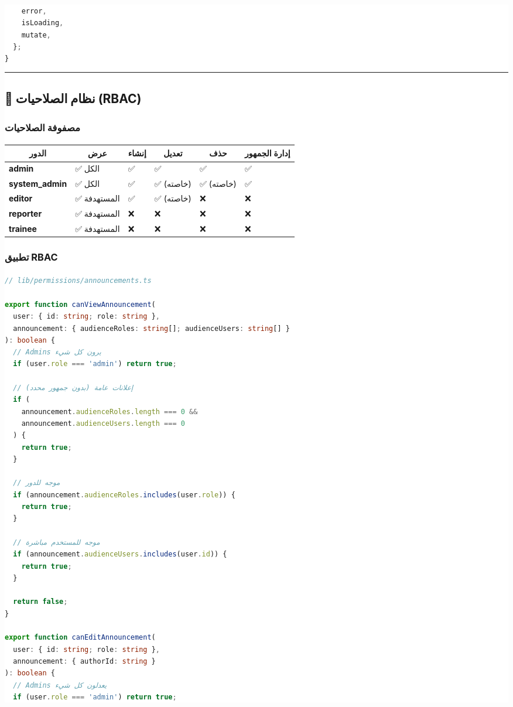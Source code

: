 ```typescript
    error,
    isLoading,
    mutate,
  };
}
```

---

## 🔐 نظام الصلاحيات (RBAC)

### مصفوفة الصلاحيات

| الدور | عرض | إنشاء | تعديل | حذف | إدارة الجمهور |
|-------|-----|-------|-------|------|---------------|
| **admin** | ✅ الكل | ✅ | ✅ | ✅ | ✅ |
| **system_admin** | ✅ الكل | ✅ | ✅ (خاصته) | ✅ (خاصته) | ✅ |
| **editor** | ✅ المستهدفة | ✅ | ✅ (خاصته) | ❌ | ❌ |
| **reporter** | ✅ المستهدفة | ❌ | ❌ | ❌ | ❌ |
| **trainee** | ✅ المستهدفة | ❌ | ❌ | ❌ | ❌ |

### تطبيق RBAC

```typescript
// lib/permissions/announcements.ts

export function canViewAnnouncement(
  user: { id: string; role: string },
  announcement: { audienceRoles: string[]; audienceUsers: string[] }
): boolean {
  // Admins يرون كل شيء
  if (user.role === 'admin') return true;

  // إعلانات عامة (بدون جمهور محدد)
  if (
    announcement.audienceRoles.length === 0 &&
    announcement.audienceUsers.length === 0
  ) {
    return true;
  }

  // موجه للدور
  if (announcement.audienceRoles.includes(user.role)) {
    return true;
  }

  // موجه للمستخدم مباشرة
  if (announcement.audienceUsers.includes(user.id)) {
    return true;
  }

  return false;
}

export function canEditAnnouncement(
  user: { id: string; role: string },
  announcement: { authorId: string }
): boolean {
  // Admins يعدلون كل شيء
  if (user.role === 'admin') return true;
```